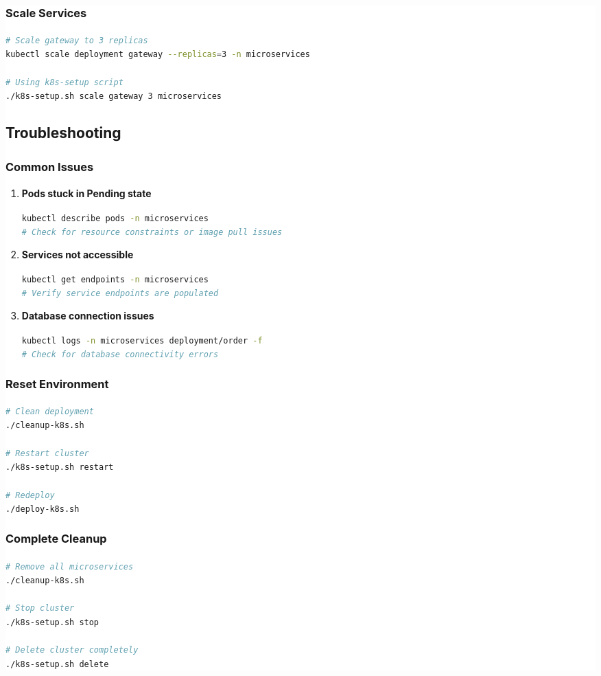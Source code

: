 ### Scale Services
```bash
# Scale gateway to 3 replicas
kubectl scale deployment gateway --replicas=3 -n microservices

# Using k8s-setup script
./k8s-setup.sh scale gateway 3 microservices
```

## Troubleshooting

### Common Issues

1. **Pods stuck in Pending state**
   ```bash
   kubectl describe pods -n microservices
   # Check for resource constraints or image pull issues
   ```

2. **Services not accessible**
   ```bash
   kubectl get endpoints -n microservices
   # Verify service endpoints are populated
   ```

3. **Database connection issues**
   ```bash
   kubectl logs -n microservices deployment/order -f
   # Check for database connectivity errors
   ```

### Reset Environment
```bash
# Clean deployment
./cleanup-k8s.sh

# Restart cluster
./k8s-setup.sh restart

# Redeploy
./deploy-k8s.sh
```

### Complete Cleanup
```bash
# Remove all microservices
./cleanup-k8s.sh

# Stop cluster
./k8s-setup.sh stop

# Delete cluster completely
./k8s-setup.sh delete
```
